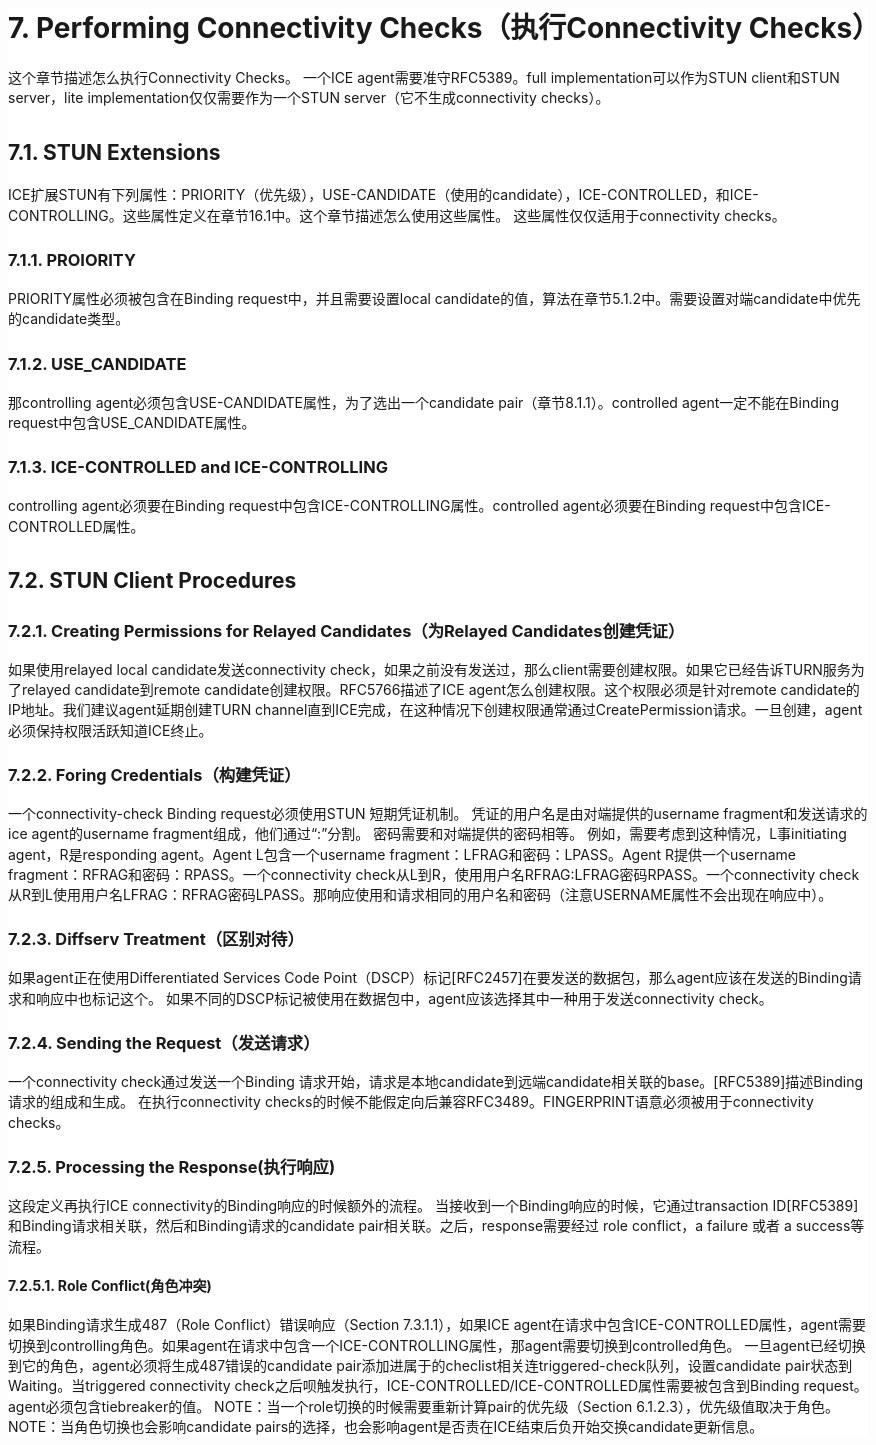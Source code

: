 # 7. Performing Connectivity Checks（执行Connectivity Checks）
这个章节描述怎么执行Connectivity Checks。
一个ICE agent需要准守RFC5389。full implementation可以作为STUN client和STUN server，lite implementation仅仅需要作为一个STUN server（它不生成connectivity checks）。
## 7.1. STUN Extensions
ICE扩展STUN有下列属性：PRIORITY（优先级），USE-CANDIDATE（使用的candidate），ICE-CONTROLLED，和ICE-CONTROLLING。这些属性定义在章节16.1中。这个章节描述怎么使用这些属性。
这些属性仅仅适用于connectivity checks。
### 7.1.1. PROIORITY
PRIORITY属性必须被包含在Binding request中，并且需要设置local candidate的值，算法在章节5.1.2中。需要设置对端candidate中优先的candidate类型。
### 7.1.2. USE_CANDIDATE
那controlling agent必须包含USE-CANDIDATE属性，为了选出一个candidate pair（章节8.1.1）。controlled agent一定不能在Binding request中包含USE_CANDIDATE属性。
### 7.1.3. ICE-CONTROLLED and ICE-CONTROLLING
controlling agent必须要在Binding request中包含ICE-CONTROLLING属性。controlled agent必须要在Binding request中包含ICE-CONTROLLED属性。
## 7.2. STUN Client Procedures
### 7.2.1. Creating Permissions for Relayed Candidates（为Relayed Candidates创建凭证）
如果使用relayed local candidate发送connectivity check，如果之前没有发送过，那么client需要创建权限。如果它已经告诉TURN服务为了relayed candidate到remote candidate创建权限。RFC5766描述了ICE agent怎么创建权限。这个权限必须是针对remote candidate的IP地址。我们建议agent延期创建TURN channel直到ICE完成，在这种情况下创建权限通常通过CreatePermission请求。一旦创建，agent必须保持权限活跃知道ICE终止。
### 7.2.2. Foring Credentials（构建凭证）
一个connectivity-check Binding request必须使用STUN 短期凭证机制。
凭证的用户名是由对端提供的username fragment和发送请求的ice agent的username fragment组成，他们通过“:”分割。
密码需要和对端提供的密码相等。
例如，需要考虑到这种情况，L事initiating agent，R是responding agent。Agent L包含一个username fragment：LFRAG和密码：LPASS。Agent R提供一个username fragment：RFRAG和密码：RPASS。一个connectivity check从L到R，使用用户名RFRAG:LFRAG密码RPASS。一个connectivity check从R到L使用用户名LFRAG：RFRAG密码LPASS。那响应使用和请求相同的用户名和密码（注意USERNAME属性不会出现在响应中）。
### 7.2.3. Diffserv Treatment（区别对待）
如果agent正在使用Differentiated Services Code Point（DSCP）标记[RFC2457]在要发送的数据包，那么agent应该在发送的Binding请求和响应中也标记这个。
如果不同的DSCP标记被使用在数据包中，agent应该选择其中一种用于发送connectivity check。
### 7.2.4. Sending the Request（发送请求）
一个connectivity check通过发送一个Binding 请求开始，请求是本地candidate到远端candidate相关联的base。[RFC5389]描述Binding请求的组成和生成。
在执行connectivity checks的时候不能假定向后兼容RFC3489。FINGERPRINT语意必须被用于connectivity checks。
### 7.2.5. Processing the Response(执行响应)
这段定义再执行ICE connectivity的Binding响应的时候额外的流程。
当接收到一个Binding响应的时候，它通过transaction ID[RFC5389]和Binding请求相关联，然后和Binding请求的candidate pair相关联。之后，response需要经过 role conflict，a failure 或者 a success等流程。
#### 7.2.5.1. Role Conflict(角色冲突)
如果Binding请求生成487（Role Conflict）错误响应（Section 7.3.1.1），如果ICE agent在请求中包含ICE-CONTROLLED属性，agent需要切换到controlling角色。如果agent在请求中包含一个ICE-CONTROLLING属性，那agent需要切换到controlled角色。
一旦agent已经切换到它的角色，agent必须将生成487错误的candidate pair添加进属于的checlist相关连triggered-check队列，设置candidate pair状态到Waiting。当triggered connectivity check之后呗触发执行，ICE-CONTROLLED/ICE-CONTROLLED属性需要被包含到Binding request。agent必须包含tiebreaker的值。
NOTE：当一个role切换的时候需要重新计算pair的优先级（Section 6.1.2.3），优先级值取决于角色。
NOTE：当角色切换也会影响candidate pairs的选择，也会影响agent是否责在ICE结束后负开始交换candidate更新信息。







